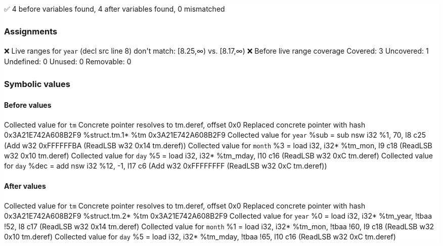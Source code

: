 ✅ 4 before variables found, 4 after variables found, 0 mismatched

### Assignments

❌ Live ranges for `year` (decl src line 8) don't match: [8.25,∞) vs. [8.17,∞)
❌ Before live range coverage
  Covered:   3
  Uncovered: 1
  Undefined: 0
  Unused:    0
  Removable: 0

### Symbolic values

#### Before values

Collected value for `tm`
  Concrete pointer resolves to tm.deref, offset 0x0
  Replaced concrete pointer with hash 0x3A21E742A608B2F9
  %struct.tm.1* %tm
  0x3A21E742A608B2F9
Collected value for `year`
  %sub = sub nsw i32 %1, 70, l8 c25
  (Add w32 0xFFFFFFBA
          (ReadLSB w32 0x14 tm.deref))
Collected value for `month`
  %3 = load i32, i32* %tm_mon, l9 c18
  (ReadLSB w32 0x10 tm.deref)
Collected value for `day`
  %5 = load i32, i32* %tm_mday, l10 c16
  (ReadLSB w32 0xC tm.deref)
Collected value for `day`
  %dec = add nsw i32 %12, -1, l17 c6
  (Add w32 0xFFFFFFFF
          (ReadLSB w32 0xC tm.deref))

#### After values

Collected value for `tm`
  Concrete pointer resolves to tm.deref, offset 0x0
  Replaced concrete pointer with hash 0x3A21E742A608B2F9
  %struct.tm.2* %tm
  0x3A21E742A608B2F9
Collected value for `year`
  %0 = load i32, i32* %tm_year, !tbaa !52, l8 c17
  (ReadLSB w32 0x14 tm.deref)
Collected value for `month`
  %1 = load i32, i32* %tm_mon, !tbaa !60, l9 c18
  (ReadLSB w32 0x10 tm.deref)
Collected value for `day`
  %5 = load i32, i32* %tm_mday, !tbaa !65, l10 c16
  (ReadLSB w32 0xC tm.deref)
